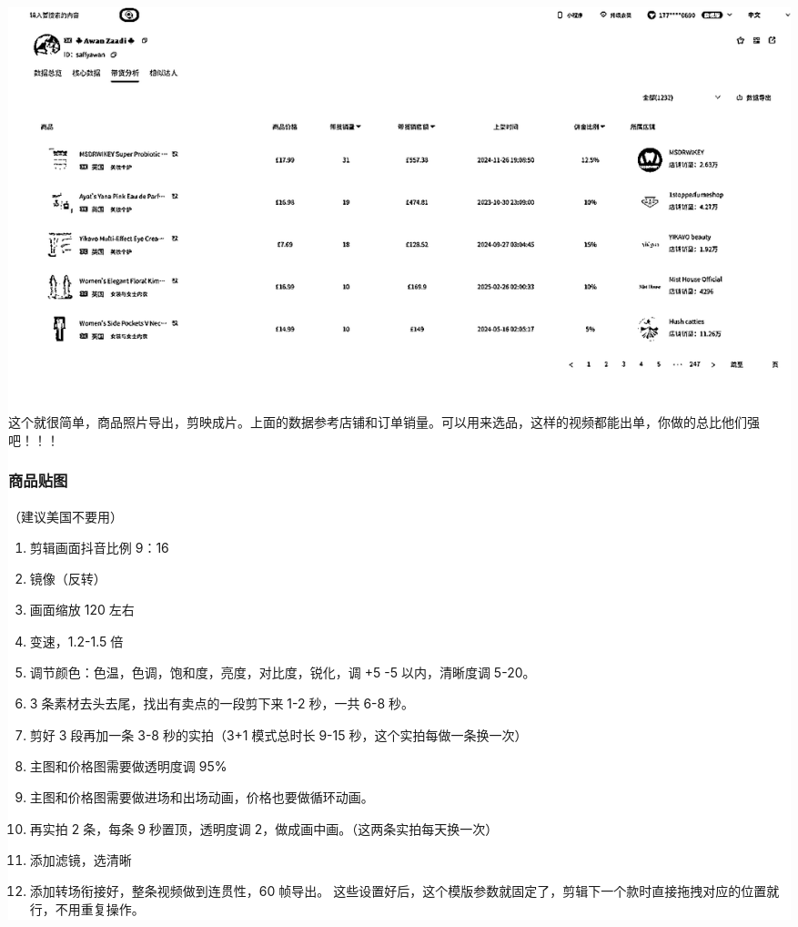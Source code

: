 ![](img/f4c095a84bfe4db08ed644f15ac70981.png)

这个就很简单，商品照片导出，剪映成片。上面的数据参考店铺和订单销量。可以用来选品，这样的视频都能出单，你做的总比他们强吧！！！

### 商品贴图

（建议美国不要用）

1.  剪辑画面抖音比例 9：16

1.  镜像（反转）

1.  画面缩放 120 左右

1.  变速，1.2-1.5 倍

1.  调节颜色：色温，色调，饱和度，亮度，对比度，锐化，调 +5 -5 以内，清晰度调 5-20。

1.  3 条素材去头去尾，找出有卖点的一段剪下来 1-2 秒，一共 6-8 秒。

1.  剪好 3 段再加一条 3-8 秒的实拍（3+1 模式总时长 9-15 秒，这个实拍每做一条换一次）

1.  主图和价格图需要做透明度调 95%

1.  主图和价格图需要做进场和出场动画，价格也要做循环动画。

1.  再实拍 2 条，每条 9 秒置顶，透明度调 2，做成画中画。（这两条实拍每天换一次）

1.  添加滤镜，选清晰

1.  添加转场衔接好，整条视频做到连贯性，60 帧导出。 这些设置好后，这个模版参数就固定了，剪辑下一个款时直接拖拽对应的位置就行，不用重复操作。
